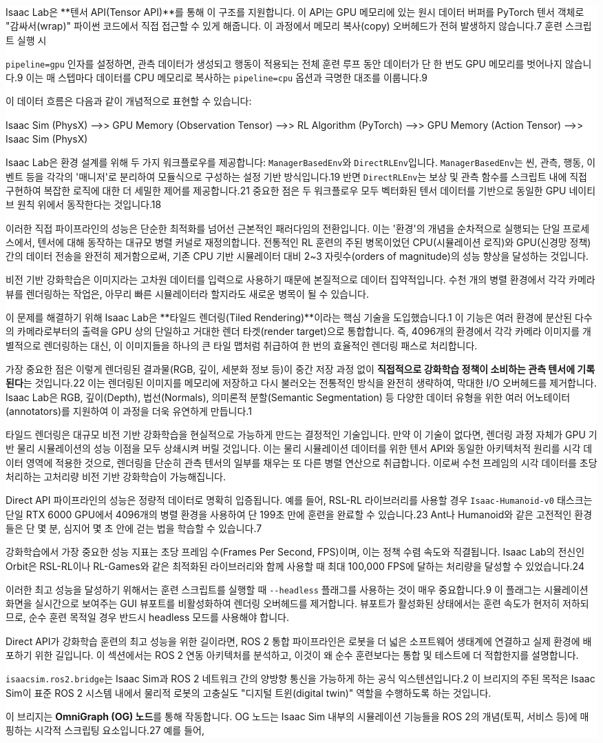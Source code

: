 Isaac Lab은 **텐서 API(Tensor API)**를 통해 이 구조를 지원합니다. 이 API는 GPU 메모리에 있는 원시 데이터 버퍼를 PyTorch 텐서 객체로 "감싸서(wrap)" 파이썬 코드에서 직접 접근할 수 있게 해줍니다. 이 과정에서 메모리 복사(copy) 오버헤드가 전혀 발생하지 않습니다.7 훈련 스크립트 실행 시 

`pipeline=gpu` 인자를 설정하면, 관측 데이터가 생성되고 행동이 적용되는 전체 훈련 루프 동안 데이터가 단 한 번도 GPU 메모리를 벗어나지 않습니다.9 이는 매 스텝마다 데이터를 CPU 메모리로 복사하는 `pipeline=cpu` 옵션과 극명한 대조를 이룹니다.9

이 데이터 흐름은 다음과 같이 개념적으로 표현할 수 있습니다:

Isaac Sim (PhysX) -->> GPU Memory (Observation Tensor) -->> RL Algorithm (PyTorch) -->> GPU Memory (Action Tensor) -->> Isaac Sim (PhysX)

Isaac Lab은 환경 설계를 위해 두 가지 워크플로우를 제공합니다: `ManagerBasedEnv`와 `DirectRLEnv`입니다. `ManagerBasedEnv`는 씬, 관측, 행동, 이벤트 등을 각각의 '매니저'로 분리하여 모듈식으로 구성하는 설정 기반 방식입니다.19 반면 `DirectRLEnv`는 보상 및 관측 함수를 스크립트 내에 직접 구현하여 복잡한 로직에 대한 더 세밀한 제어를 제공합니다.21 중요한 점은 두 워크플로우 모두 벡터화된 텐서 데이터를 기반으로 동일한 GPU 네이티브 원칙 위에서 동작한다는 것입니다.18

이러한 직접 파이프라인의 성능은 단순한 최적화를 넘어선 근본적인 패러다임의 전환입니다. 이는 '환경'의 개념을 순차적으로 실행되는 단일 프로세스에서, 텐서에 대해 동작하는 대규모 병렬 커널로 재정의합니다. 전통적인 RL 훈련의 주된 병목이었던 CPU(시뮬레이션 로직)와 GPU(신경망 정책) 간의 데이터 전송을 완전히 제거함으로써, 기존 CPU 기반 시뮬레이터 대비 2~3 자릿수(orders of magnitude)의 성능 향상을 달성하는 것입니다.


비전 기반 강화학습은 이미지라는 고차원 데이터를 입력으로 사용하기 때문에 본질적으로 데이터 집약적입니다. 수천 개의 병렬 환경에서 각각 카메라 뷰를 렌더링하는 작업은, 아무리 빠른 시뮬레이터라 할지라도 새로운 병목이 될 수 있습니다.

이 문제를 해결하기 위해 Isaac Lab은 **타일드 렌더링(Tiled Rendering)**이라는 핵심 기술을 도입했습니다.1 이 기능은 여러 환경에 분산된 다수의 카메라로부터의 출력을 GPU 상의 단일하고 거대한 렌더 타겟(render target)으로 통합합니다. 즉, 4096개의 환경에서 각각 카메라 이미지를 개별적으로 렌더링하는 대신, 이 이미지들을 하나의 큰 타일 맵처럼 취급하여 한 번의 효율적인 렌더링 패스로 처리합니다.

가장 중요한 점은 이렇게 렌더링된 결과물(RGB, 깊이, 세분화 정보 등)이 중간 저장 과정 없이 **직접적으로 강화학습 정책이 소비하는 관측 텐서에 기록된다**는 것입니다.22 이는 렌더링된 이미지를 메모리에 저장하고 다시 불러오는 전통적인 방식을 완전히 생략하여, 막대한 I/O 오버헤드를 제거합니다. Isaac Lab은 RGB, 깊이(Depth), 법선(Normals), 의미론적 분할(Semantic Segmentation) 등 다양한 데이터 유형을 위한 여러 어노테이터(annotators)를 지원하여 이 과정을 더욱 유연하게 만듭니다.1

타일드 렌더링은 대규모 비전 기반 강화학습을 현실적으로 가능하게 만드는 결정적인 기술입니다. 만약 이 기술이 없다면, 렌더링 과정 자체가 GPU 기반 물리 시뮬레이션의 성능 이점을 모두 상쇄시켜 버릴 것입니다. 이는 물리 시뮬레이션 데이터를 위한 텐서 API와 동일한 아키텍처적 원리를 시각 데이터 영역에 적용한 것으로, 렌더링을 단순히 관측 텐서의 일부를 채우는 또 다른 병렬 연산으로 취급합니다. 이로써 수천 프레임의 시각 데이터를 초당 처리하는 고처리량 비전 기반 강화학습이 가능해집니다.


Direct API 파이프라인의 성능은 정량적 데이터로 명확히 입증됩니다. 예를 들어, RSL-RL 라이브러리를 사용할 경우 `Isaac-Humanoid-v0` 태스크는 단일 RTX 6000 GPU에서 4096개의 병렬 환경을 사용하여 단 199초 만에 훈련을 완료할 수 있습니다.23 Ant나 Humanoid와 같은 고전적인 환경들은 단 몇 분, 심지어 몇 초 안에 걷는 법을 학습할 수 있습니다.7

강화학습에서 가장 중요한 성능 지표는 초당 프레임 수(Frames Per Second, FPS)이며, 이는 정책 수렴 속도와 직결됩니다. Isaac Lab의 전신인 Orbit은 RSL-RL이나 RL-Games와 같은 최적화된 라이브러리와 함께 사용할 때 최대 100,000 FPS에 달하는 처리량을 달성할 수 있었습니다.24

이러한 최고 성능을 달성하기 위해서는 훈련 스크립트를 실행할 때 `--headless` 플래그를 사용하는 것이 매우 중요합니다.9 이 플래그는 시뮬레이션 화면을 실시간으로 보여주는 GUI 뷰포트를 비활성화하여 렌더링 오버헤드를 제거합니다. 뷰포트가 활성화된 상태에서는 훈련 속도가 현저히 저하되므로, 순수 훈련 목적일 경우 반드시 headless 모드를 사용해야 합니다.


Direct API가 강화학습 훈련의 최고 성능을 위한 길이라면, ROS 2 통합 파이프라인은 로봇을 더 넓은 소프트웨어 생태계에 연결하고 실제 환경에 배포하기 위한 길입니다. 이 섹션에서는 ROS 2 연동 아키텍처를 분석하고, 이것이 왜 순수 훈련보다는 통합 및 테스트에 더 적합한지를 설명합니다.


`isaacsim.ros2.bridge`는 Isaac Sim과 ROS 2 네트워크 간의 양방향 통신을 가능하게 하는 공식 익스텐션입니다.2 이 브리지의 주된 목적은 Isaac Sim이 표준 ROS 2 시스템 내에서 물리적 로봇의 고충실도 "디지털 트윈(digital twin)" 역할을 수행하도록 하는 것입니다.

이 브리지는 **OmniGraph (OG) 노드**를 통해 작동합니다. OG 노드는 Isaac Sim 내부의 시뮬레이션 기능들을 ROS 2의 개념(토픽, 서비스 등)에 매핑하는 시각적 스크립팅 요소입니다.27 예를 들어, 
